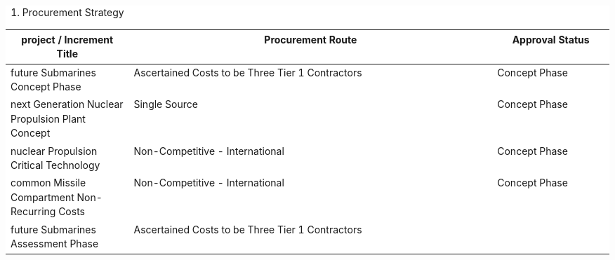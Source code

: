 1.  Procurement Strategy

<table>
<colgroup>
<col Style="Width: 20%" />
<col Style="Width: 59%" />
<col Style="Width: 19%" />
</Colgroup>
<thead>
<tr>
<th>project /
Increment Title</Th>
<th>
Procurement Route
</Th>
<th>
Approval Status
</Th>
</Tr>
</Thead>
<tbody>
<tr>
<td>future Submarines Concept Phase</Td>
<td>
Ascertained Costs to be Three Tier 1 Contractors
</Td>
<td>
Concept Phase
</Td>
</Tr>
<tr>
<td>next Generation Nuclear Propulsion Plant Concept</Td>
<td>
Single Source
</Td>
<td>
Concept Phase
</Td>
</Tr>
<tr>
<td>nuclear Propulsion Critical Technology</Td>
<td>
Non-Competitive - International
</Td>
<td>
Concept Phase
</Td>
</Tr>
<tr>
<td>common Missile Compartment Non-
Recurring Costs</Td>
<td>
Non-Competitive - International
</Td>
<td>
Concept Phase
</Td>
</Tr>
<tr>
<td>future Submarines Assessment Phase</Td>
<td>
Ascertained Costs to be Three Tier 1 Contractors
</Td>
<td>